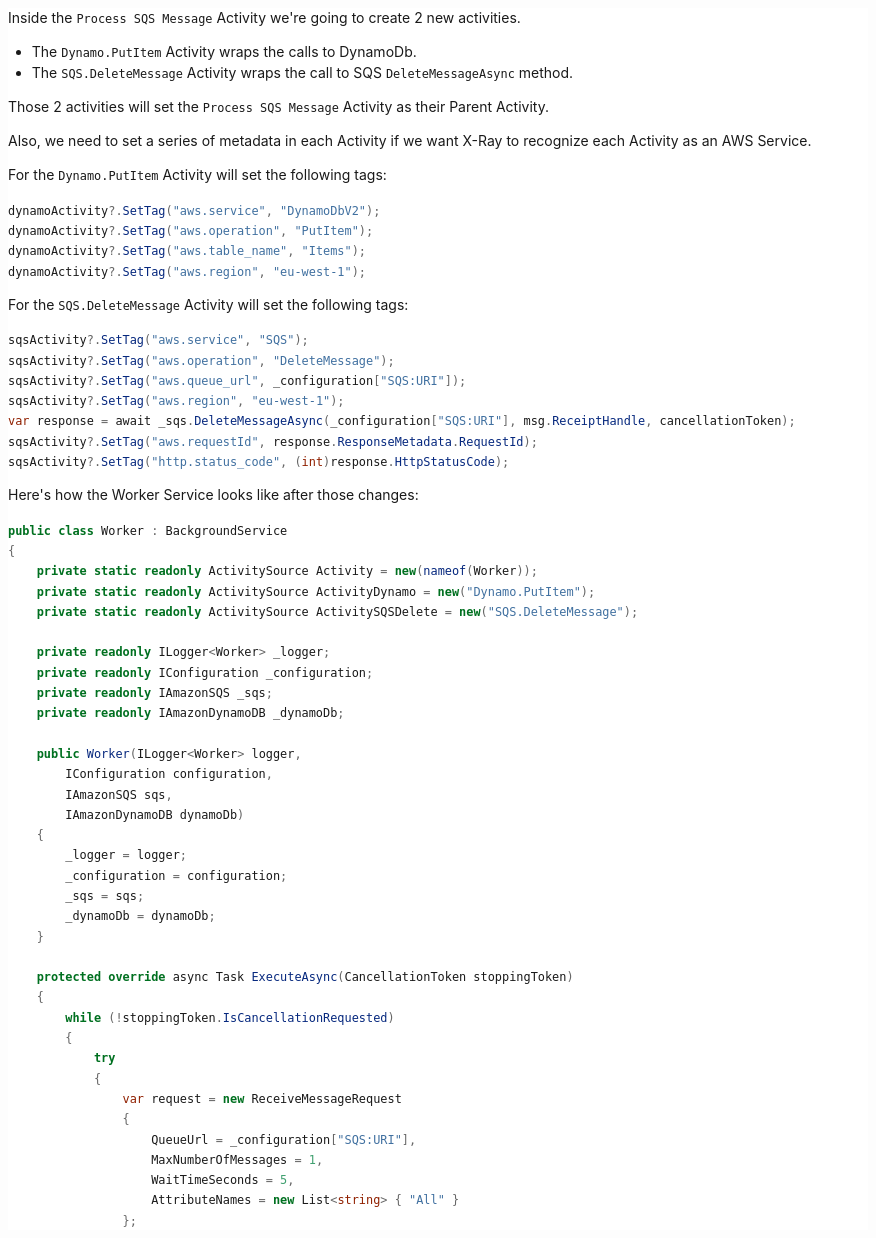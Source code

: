 Inside the ``Process SQS Message`` Activity we're going to create 2 new activities. 
- The ``Dynamo.PutItem`` Activity wraps the calls to DynamoDb.
- The ``SQS.DeleteMessage`` Activity wraps the call to SQS ``DeleteMessageAsync`` method.

Those 2 activities will set the ``Process SQS Message`` Activity as their Parent Activity.

Also, we need to set a series of metadata in each Activity if we want X-Ray to recognize each Activity as an AWS Service.

For the ``Dynamo.PutItem`` Activity will set the following tags:
```csharp
dynamoActivity?.SetTag("aws.service", "DynamoDbV2");
dynamoActivity?.SetTag("aws.operation", "PutItem");
dynamoActivity?.SetTag("aws.table_name", "Items");
dynamoActivity?.SetTag("aws.region", "eu-west-1");
```

For the ``SQS.DeleteMessage`` Activity will set the following tags:
```csharp
sqsActivity?.SetTag("aws.service", "SQS");
sqsActivity?.SetTag("aws.operation", "DeleteMessage");
sqsActivity?.SetTag("aws.queue_url", _configuration["SQS:URI"]);
sqsActivity?.SetTag("aws.region", "eu-west-1");
var response = await _sqs.DeleteMessageAsync(_configuration["SQS:URI"], msg.ReceiptHandle, cancellationToken);
sqsActivity?.SetTag("aws.requestId", response.ResponseMetadata.RequestId);
sqsActivity?.SetTag("http.status_code", (int)response.HttpStatusCode);
```

Here's how the Worker Service looks like after those changes:

```csharp
public class Worker : BackgroundService
{
    private static readonly ActivitySource Activity = new(nameof(Worker));
    private static readonly ActivitySource ActivityDynamo = new("Dynamo.PutItem");
    private static readonly ActivitySource ActivitySQSDelete = new("SQS.DeleteMessage");

    private readonly ILogger<Worker> _logger;
    private readonly IConfiguration _configuration;
    private readonly IAmazonSQS _sqs;
    private readonly IAmazonDynamoDB _dynamoDb;

    public Worker(ILogger<Worker> logger,
        IConfiguration configuration, 
        IAmazonSQS sqs, 
        IAmazonDynamoDB dynamoDb)
    {
        _logger = logger;
        _configuration = configuration;
        _sqs = sqs;
        _dynamoDb = dynamoDb;
    }

    protected override async Task ExecuteAsync(CancellationToken stoppingToken)
    {
        while (!stoppingToken.IsCancellationRequested)
        {
            try
            {
                var request = new ReceiveMessageRequest
                {
                    QueueUrl = _configuration["SQS:URI"],
                    MaxNumberOfMessages = 1,
                    WaitTimeSeconds = 5,
                    AttributeNames = new List<string> { "All" }
                };
```
